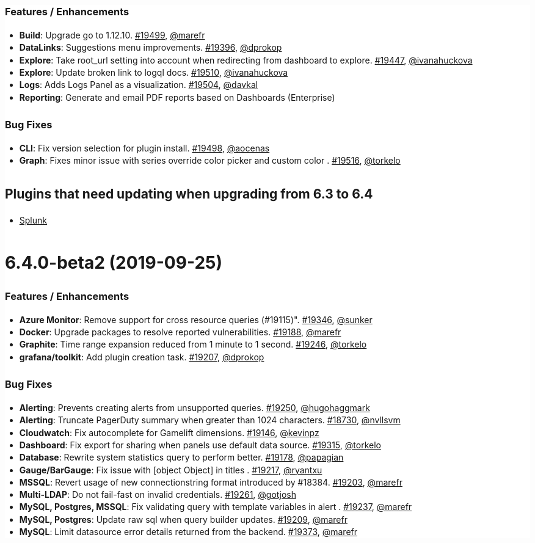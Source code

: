 ### Features / Enhancements

- **Build**: Upgrade go to 1.12.10. [#19499](https://github.com/grafana/grafana/pull/19499), [@marefr](https://github.com/marefr)
- **DataLinks**: Suggestions menu improvements. [#19396](https://github.com/grafana/grafana/pull/19396), [@dprokop](https://github.com/dprokop)
- **Explore**: Take root_url setting into account when redirecting from dashboard to explore. [#19447](https://github.com/grafana/grafana/pull/19447), [@ivanahuckova](https://github.com/ivanahuckova)
- **Explore**: Update broken link to logql docs. [#19510](https://github.com/grafana/grafana/pull/19510), [@ivanahuckova](https://github.com/ivanahuckova)
- **Logs**: Adds Logs Panel as a visualization. [#19504](https://github.com/grafana/grafana/pull/19504), [@davkal](https://github.com/davkal)
- **Reporting**: Generate and email PDF reports based on Dashboards (Enterprise)

### Bug Fixes

- **CLI**: Fix version selection for plugin install. [#19498](https://github.com/grafana/grafana/pull/19498), [@aocenas](https://github.com/aocenas)
- **Graph**: Fixes minor issue with series override color picker and custom color . [#19516](https://github.com/grafana/grafana/pull/19516), [@torkelo](https://github.com/torkelo)

## Plugins that need updating when upgrading from 6.3 to 6.4

- [Splunk](https://grafana.com/grafana/plugins/grafana-splunk-datasource)

# 6.4.0-beta2 (2019-09-25)

### Features / Enhancements

- **Azure Monitor**: Remove support for cross resource queries (#19115)". [#19346](https://github.com/grafana/grafana/pull/19346), [@sunker](https://github.com/sunker)
- **Docker**: Upgrade packages to resolve reported vulnerabilities. [#19188](https://github.com/grafana/grafana/pull/19188), [@marefr](https://github.com/marefr)
- **Graphite**: Time range expansion reduced from 1 minute to 1 second. [#19246](https://github.com/grafana/grafana/pull/19246), [@torkelo](https://github.com/torkelo)
- **grafana/toolkit**: Add plugin creation task. [#19207](https://github.com/grafana/grafana/pull/19207), [@dprokop](https://github.com/dprokop)

### Bug Fixes

- **Alerting**: Prevents creating alerts from unsupported queries. [#19250](https://github.com/grafana/grafana/pull/19250), [@hugohaggmark](https://github.com/hugohaggmark)
- **Alerting**: Truncate PagerDuty summary when greater than 1024 characters. [#18730](https://github.com/grafana/grafana/pull/18730), [@nvllsvm](https://github.com/nvllsvm)
- **Cloudwatch**: Fix autocomplete for Gamelift dimensions. [#19146](https://github.com/grafana/grafana/pull/19146), [@kevinpz](https://github.com/kevinpz)
- **Dashboard**: Fix export for sharing when panels use default data source. [#19315](https://github.com/grafana/grafana/pull/19315), [@torkelo](https://github.com/torkelo)
- **Database**: Rewrite system statistics query to perform better. [#19178](https://github.com/grafana/grafana/pull/19178), [@papagian](https://github.com/papagian)
- **Gauge/BarGauge**: Fix issue with [object Object] in titles . [#19217](https://github.com/grafana/grafana/pull/19217), [@ryantxu](https://github.com/ryantxu)
- **MSSQL**: Revert usage of new connectionstring format introduced by #18384. [#19203](https://github.com/grafana/grafana/pull/19203), [@marefr](https://github.com/marefr)
- **Multi-LDAP**: Do not fail-fast on invalid credentials. [#19261](https://github.com/grafana/grafana/pull/19261), [@gotjosh](https://github.com/gotjosh)
- **MySQL, Postgres, MSSQL**: Fix validating query with template variables in alert . [#19237](https://github.com/grafana/grafana/pull/19237), [@marefr](https://github.com/marefr)
- **MySQL, Postgres**: Update raw sql when query builder updates. [#19209](https://github.com/grafana/grafana/pull/19209), [@marefr](https://github.com/marefr)
- **MySQL**: Limit datasource error details returned from the backend. [#19373](https://github.com/grafana/grafana/pull/19373), [@marefr](https://github.com/marefr)